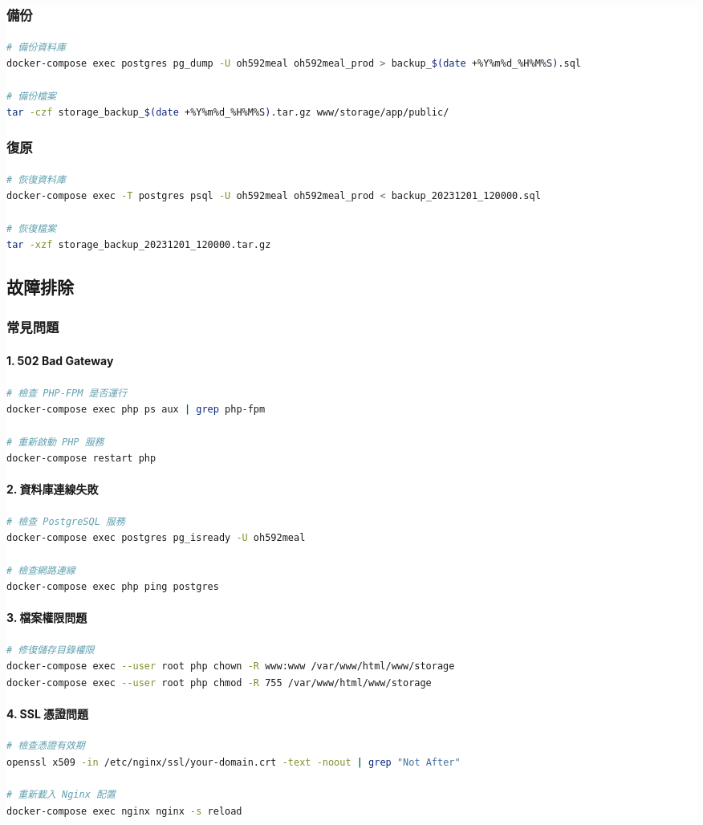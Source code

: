 ### 備份
```bash
# 備份資料庫
docker-compose exec postgres pg_dump -U oh592meal oh592meal_prod > backup_$(date +%Y%m%d_%H%M%S).sql

# 備份檔案
tar -czf storage_backup_$(date +%Y%m%d_%H%M%S).tar.gz www/storage/app/public/
```

### 復原
```bash
# 恢復資料庫
docker-compose exec -T postgres psql -U oh592meal oh592meal_prod < backup_20231201_120000.sql

# 恢復檔案
tar -xzf storage_backup_20231201_120000.tar.gz
```

## 故障排除

### 常見問題

#### 1. 502 Bad Gateway
```bash
# 檢查 PHP-FPM 是否運行
docker-compose exec php ps aux | grep php-fpm

# 重新啟動 PHP 服務
docker-compose restart php
```

#### 2. 資料庫連線失敗
```bash
# 檢查 PostgreSQL 服務
docker-compose exec postgres pg_isready -U oh592meal

# 檢查網路連線
docker-compose exec php ping postgres
```

#### 3. 檔案權限問題
```bash
# 修復儲存目錄權限
docker-compose exec --user root php chown -R www:www /var/www/html/www/storage
docker-compose exec --user root php chmod -R 755 /var/www/html/www/storage
```

#### 4. SSL 憑證問題
```bash
# 檢查憑證有效期
openssl x509 -in /etc/nginx/ssl/your-domain.crt -text -noout | grep "Not After"

# 重新載入 Nginx 配置
docker-compose exec nginx nginx -s reload
```
